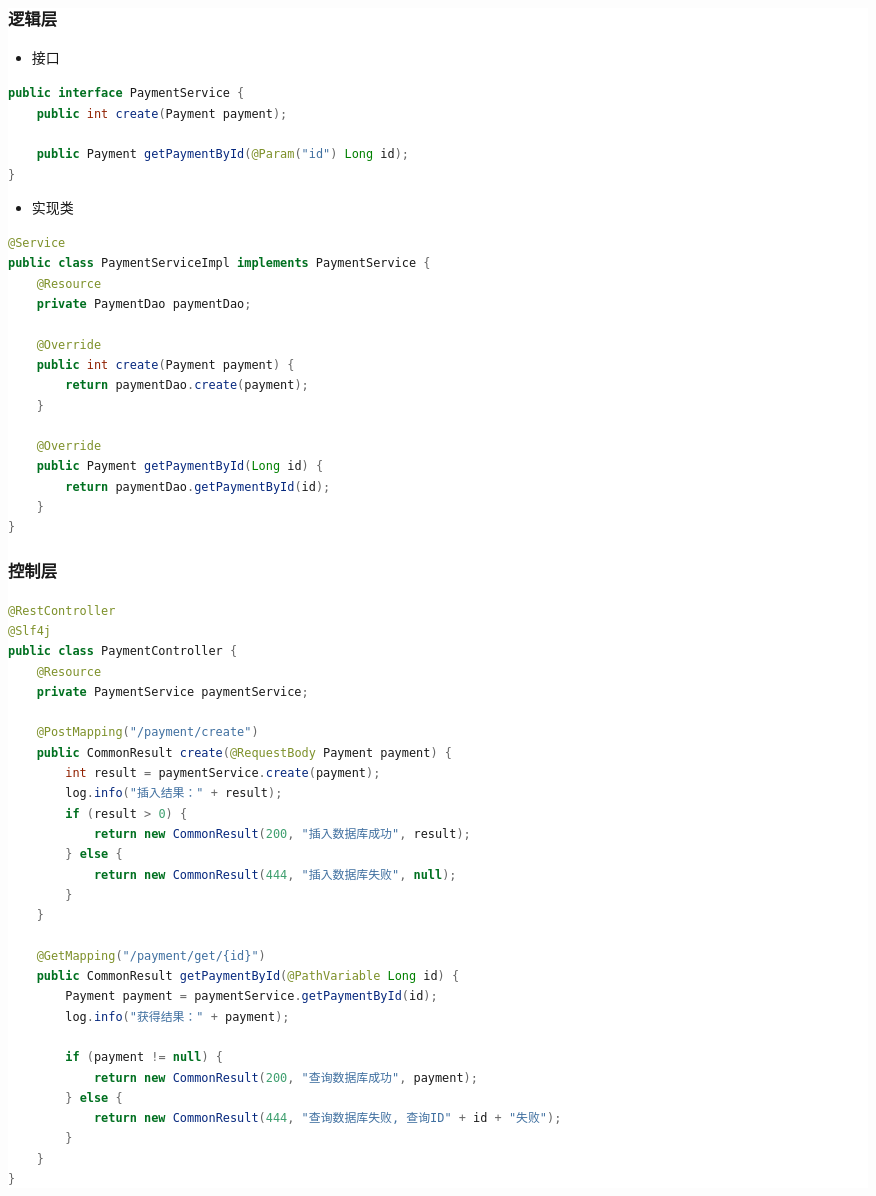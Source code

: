 ### 逻辑层

* 接口

```java
public interface PaymentService {
    public int create(Payment payment);

    public Payment getPaymentById(@Param("id") Long id);
}
```

* 实现类

```java
@Service
public class PaymentServiceImpl implements PaymentService {
    @Resource
    private PaymentDao paymentDao;

    @Override
    public int create(Payment payment) {
        return paymentDao.create(payment);
    }

    @Override
    public Payment getPaymentById(Long id) {
        return paymentDao.getPaymentById(id);
    }
}
```

### 控制层

```java
@RestController
@Slf4j
public class PaymentController {
    @Resource
    private PaymentService paymentService;

    @PostMapping("/payment/create")
    public CommonResult create(@RequestBody Payment payment) {
        int result = paymentService.create(payment);
        log.info("插入结果：" + result);
        if (result > 0) {
            return new CommonResult(200, "插入数据库成功", result);
        } else {
            return new CommonResult(444, "插入数据库失败", null);
        }
    }

    @GetMapping("/payment/get/{id}")
    public CommonResult getPaymentById(@PathVariable Long id) {
        Payment payment = paymentService.getPaymentById(id);
        log.info("获得结果：" + payment);

        if (payment != null) {
            return new CommonResult(200, "查询数据库成功", payment);
        } else {
            return new CommonResult(444, "查询数据库失败, 查询ID" + id + "失败");
        }
    }
}
```
